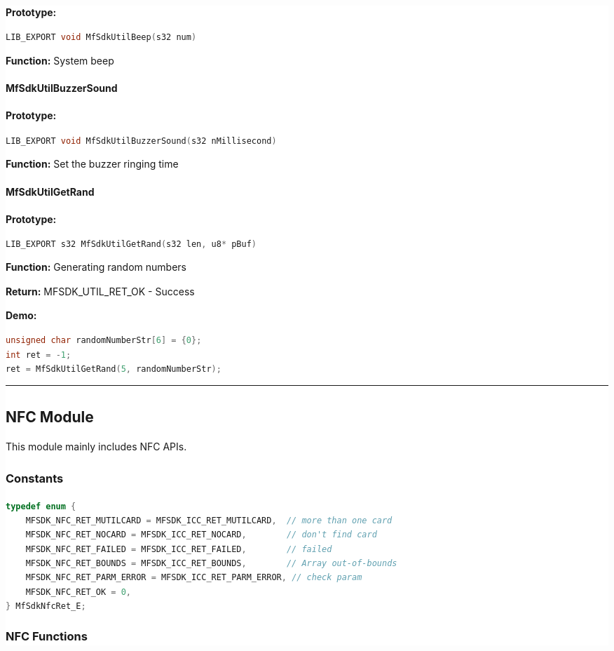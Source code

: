 **Prototype:**

```c
LIB_EXPORT void MfSdkUtilBeep(s32 num)
```

**Function:** System beep

#### MfSdkUtilBuzzerSound

**Prototype:**

```c
LIB_EXPORT void MfSdkUtilBuzzerSound(s32 nMillisecond)
```

**Function:** Set the buzzer ringing time

#### MfSdkUtilGetRand

**Prototype:**

```c
LIB_EXPORT s32 MfSdkUtilGetRand(s32 len, u8* pBuf)
```

**Function:** Generating random numbers

**Return:** MFSDK_UTIL_RET_OK - Success

**Demo:**

```c
unsigned char randomNumberStr[6] = {0};
int ret = -1;
ret = MfSdkUtilGetRand(5, randomNumberStr);
```

---

## NFC Module

This module mainly includes NFC APIs.

### Constants

```c
typedef enum {
    MFSDK_NFC_RET_MUTILCARD = MFSDK_ICC_RET_MUTILCARD,  // more than one card
    MFSDK_NFC_RET_NOCARD = MFSDK_ICC_RET_NOCARD,        // don't find card
    MFSDK_NFC_RET_FAILED = MFSDK_ICC_RET_FAILED,        // failed
    MFSDK_NFC_RET_BOUNDS = MFSDK_ICC_RET_BOUNDS,        // Array out-of-bounds
    MFSDK_NFC_RET_PARM_ERROR = MFSDK_ICC_RET_PARM_ERROR, // check param
    MFSDK_NFC_RET_OK = 0,
} MfSdkNfcRet_E;
```

### NFC Functions
